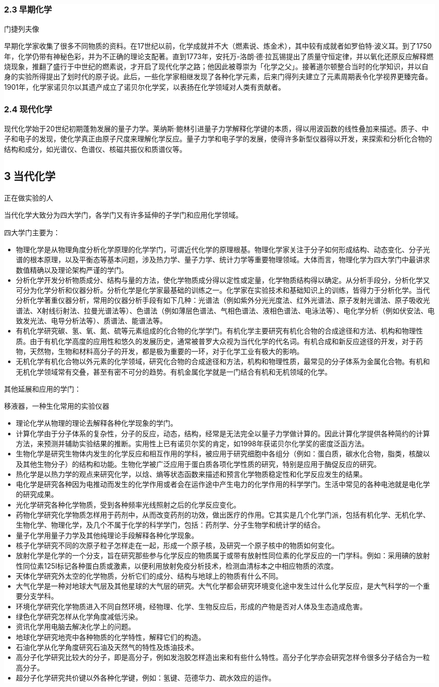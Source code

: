 ### 2.3 早期化学

门捷列夫像

早期化学家收集了很多不同物质的资料。在17世纪以前，化学成就并不大（燃素说、炼金术），其中较有成就者如罗伯特·波义耳。到了1750年，化学仍带有神秘色彩，并为不正确的理论支配著。直到1773年，安托万-洛朗·德·拉瓦锡提出了质量守恒定律，并以氧化还原反应解释燃烧现象，推翻了盛行于中世纪的燃素说，才开启了现代化学之路；他因此被尊崇为「化学之父」。接著道尔顿整合当时的化学知识，并以自身的实验所得提出了划时代的原子说。此后，一些化学家相继发现了各种化学元素，后来门得列夫建立了元素周期表令化学视界更臻完备。1901年，化学家诺贝尔以其遗产成立了诺贝尔化学奖，以表扬在化学领域对人类有贡献者。



### 2.4 现代化学

现代化学始于20世纪初期蓬勃发展的量子力学。莱纳斯·鲍林引进量子力学解释化学键的本质，得以用波函数的线性叠加来描述。质子、中子和电子的发现，使化学真正由原子尺度来理解化学反应。量子力学和电子学的发展，使得许多新型仪器得以开发，来探索和分析化合物的结构和成分，如光谱仪、色谱仪、核磁共振仪和质谱仪等。



## 3 当代化学

正在做实验的人

当代化学大致分为四大学门，各学门又有许多延伸的子学门和应用化学领域。

四大学门主要为：

* 物理化学是从物理角度分析化学原理的化学学门，可谓近代化学的原理根基。物理化学家关注于分子如何形成结构、动态变化、分子光谱的根本原理，以及平衡态等基本问题，涉及热力学、量子力学、统计力学等重要物理领域。大体而言，物理化学为四大学门中最讲求数值精确以及理论架构严谨的学门。
* 分析化学开发分析物质成分、结构与量的方法，使化学物质成分得以定性或定量，化学物质结构得以确定。从分析手段分，分析化学又可分为化学分析和仪器分析。分析化学是化学家最基础的训练之一。化学家在实验技术和基础知识上的训练，皆得力于分析化学。当代分析化学著重仪器分析，常用的仪器分析手段有如下几种：光谱法（例如紫外分光光度法、红外光谱法、原子发射光谱法、原子吸收光谱法、X射线衍射法、拉曼光谱法等）、色谱法（例如薄层色谱法、气相色谱法、液相色谱法、电泳法等）、电化学分析（例如伏安法、电致发光法、电导分析法等）、质谱法、能谱法等。
* 有机化学研究碳、氢、氧、氮、硫等元素组成的化合物的化学学门。有机化学主要研究有机化合物的合成途径和方法、机构和物理性质。由于有机化学高度的应用性和悠久的发展历史，通常被普罗大众视为当代化学的代名词。有机合成和新反应途径的开发，对于药物，天然物，生物和材料高分子的开发，都是极为重要的一环，对于化学工业有极大的影响。
* 无机化学有机化合物以外元素的化学领域，研究化合物的合成途径和方法，机构和物理性质，最常见的分子体系为金属化合物。有机和无机化学领域常有交叠，甚至有密不可分的趋势。有机金属化学就是一门结合有机和无机领域的化学。

其他延展和应用的学门：

移液器，一种生化常用的实验仪器

* 理论化学从物理的理论去解释各种化学现象的学门。
* 计算化学由于分子体系的复杂性，分子的反应，动态，结构，经常是无法完全以量子力学做计算的。因此计算化学提供各种简约的计算方法，来预测并辅助实验结果的推断。实用性上已有诺贝尔奖的肯定，如1998年获诺贝尔化学奖的密度泛函方法。
* 生物化学是研究生物体内发生的化学反应和相互作用的学科，被应用于研究细胞中各组分（例如：蛋白质，碳水化合物，脂类，核酸以及其他生物分子）的结构和功能。生物化学被广泛应用于蛋白质各项化学性质的研究，特别是应用于酶促反应的研究。
* 热化学是以热力学的观点来研究化学，以焓、熵等状态函数来描述和预言化学物质稳定性和化学反应发生的结果。
* 电化学是研究各种因为电推动而发生的化学作用或者会在运作途中产生电力的化学作用的科学学门。生活中常见的各种电池就是电化学的研究成果。
* 光化学研究各种化学物质，受到各种频率光线照射之后的化学反应变化。
* 药物化学研究化学物质怎样用于药剂中，从而改变药剂的功效，做出医疗的作用。它其实是几个化学门派，包括有机化学、无机化学、生物化学、物理化学，及几个不属于化学的科学学门，包括：药剂学、分子生物学和统计学的结合。
* 量子化学用量子力学及其他纯理论手段解释各种化学现象。
* 核子化学研究不同的次原子粒子怎样走在一起，形成一个原子核，及研究一个原子核中的物质如何变化。
* 放射化学是化学的一个分支，旨在研究那些参与化学反应的物质属于或带有放射性同位素的化学反应的一门学科。例如：采用碘的放射性同位素125I标记各种蛋白质或激素，以便利用放射免疫分析技术，检测血清标本之中相应物质的浓度。
* 天体化学研究外太空的化学物质，分析它们的成分、结构与地球上的物质有什么不同。
* 大气化学是一种对地球大气层及其他星球的大气层的研究。大气化学都会研究环境变化途中发生过什么化学反应，是大气科学的一个重要分支学科。
* 环境化学研究化学物质进入不同自然环境，经物理、化学、生物反应后，形成的产物是否对人体及生态造成危害。
* 绿色化学研究怎样从化学角度减低污染。
* 资讯化学用电脑去解决化学上的问题。
* 地球化学研究地壳中各种物质的化学特性，解释它们的构造。
* 石油化学从化学角度研究石油及天然气的特性及炼油技术。
* 高分子化学研究比较大的分子，即是高分子，例如发泡胶怎样造出来和有些什么特性。高分子化学亦会研究怎样令很多分子结合为一粒高分子。
* 超分子化学研究共价键以外各种化学键，例如：氢键、范德华力、疏水效应的运作。
